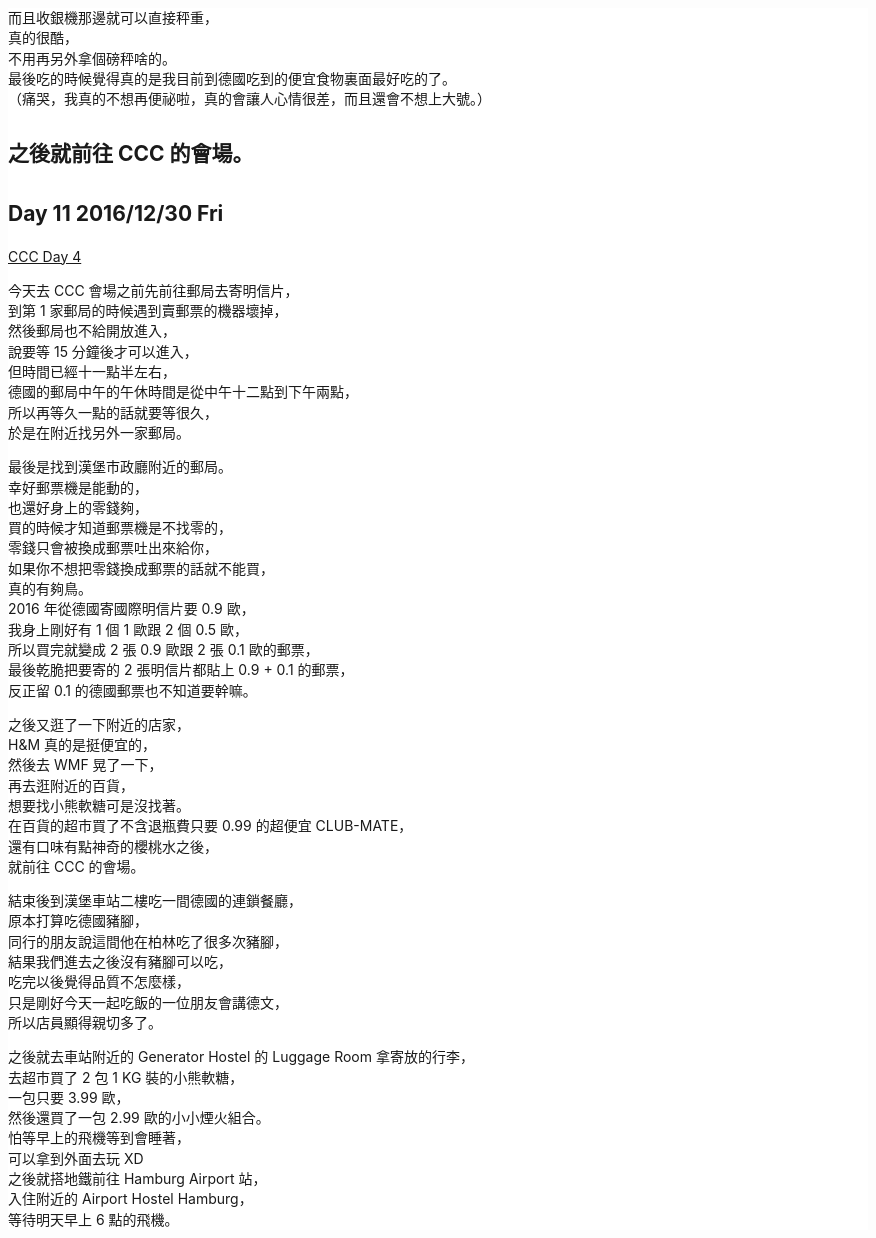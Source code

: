 而且收銀機那邊就可以直接秤重，  
真的很酷，  
不用再另外拿個磅秤啥的。  
最後吃的時候覺得真的是我目前到德國吃到的便宜食物裏面最好吃的了。  
（痛哭，我真的不想再便祕啦，真的會讓人心情很差，而且還會不想上大號。）  
  
之後就前往 CCC 的會場。  
---  
  
## Day 11 2016/12/30 Fri  
  
[CCC Day 4]()  
  
今天去 CCC 會場之前先前往郵局去寄明信片，  
到第 1 家郵局的時候遇到賣郵票的機器壞掉，  
然後郵局也不給開放進入，  
說要等 15 分鐘後才可以進入，  
但時間已經十一點半左右，  
德國的郵局中午的午休時間是從中午十二點到下午兩點，  
所以再等久一點的話就要等很久，  
於是在附近找另外一家郵局。  
  
最後是找到漢堡市政廳附近的郵局。  
幸好郵票機是能動的，  
也還好身上的零錢夠，  
買的時候才知道郵票機是不找零的，  
零錢只會被換成郵票吐出來給你，  
如果你不想把零錢換成郵票的話就不能買，  
真的有夠鳥。  
2016 年從德國寄國際明信片要 0.9 歐，  
我身上剛好有 1 個 1 歐跟 2 個 0.5 歐，  
所以買完就變成 2 張 0.9 歐跟 2 張 0.1 歐的郵票，  
最後乾脆把要寄的 2 張明信片都貼上 0.9 + 0.1 的郵票，  
反正留 0.1 的德國郵票也不知道要幹嘛。  
  
之後又逛了一下附近的店家，  
H&M 真的是挺便宜的，  
然後去 WMF 晃了一下，  
再去逛附近的百貨，  
想要找小熊軟糖可是沒找著。  
在百貨的超市買了不含退瓶費只要 0.99 的超便宜 CLUB-MATE，  
還有口味有點神奇的櫻桃水之後，  
就前往 CCC 的會場。  
  
結束後到漢堡車站二樓吃一間德國的連鎖餐廳，  
原本打算吃德國豬腳，  
同行的朋友說這間他在柏林吃了很多次豬腳，  
結果我們進去之後沒有豬腳可以吃，  
吃完以後覺得品質不怎麼樣，  
只是剛好今天一起吃飯的一位朋友會講德文，  
所以店員顯得親切多了。  
  
之後就去車站附近的 Generator Hostel 的 Luggage Room 拿寄放的行李，  
去超市買了 2 包 1 KG 裝的小熊軟糖，  
一包只要 3.99 歐，  
然後還買了一包 2.99 歐的小小煙火組合。  
怕等早上的飛機等到會睡著，  
可以拿到外面去玩 XD  
之後就搭地鐵前往 Hamburg Airport 站，  
入住附近的 Airport Hostel Hamburg，  
等待明天早上 6 點的飛機。  
  